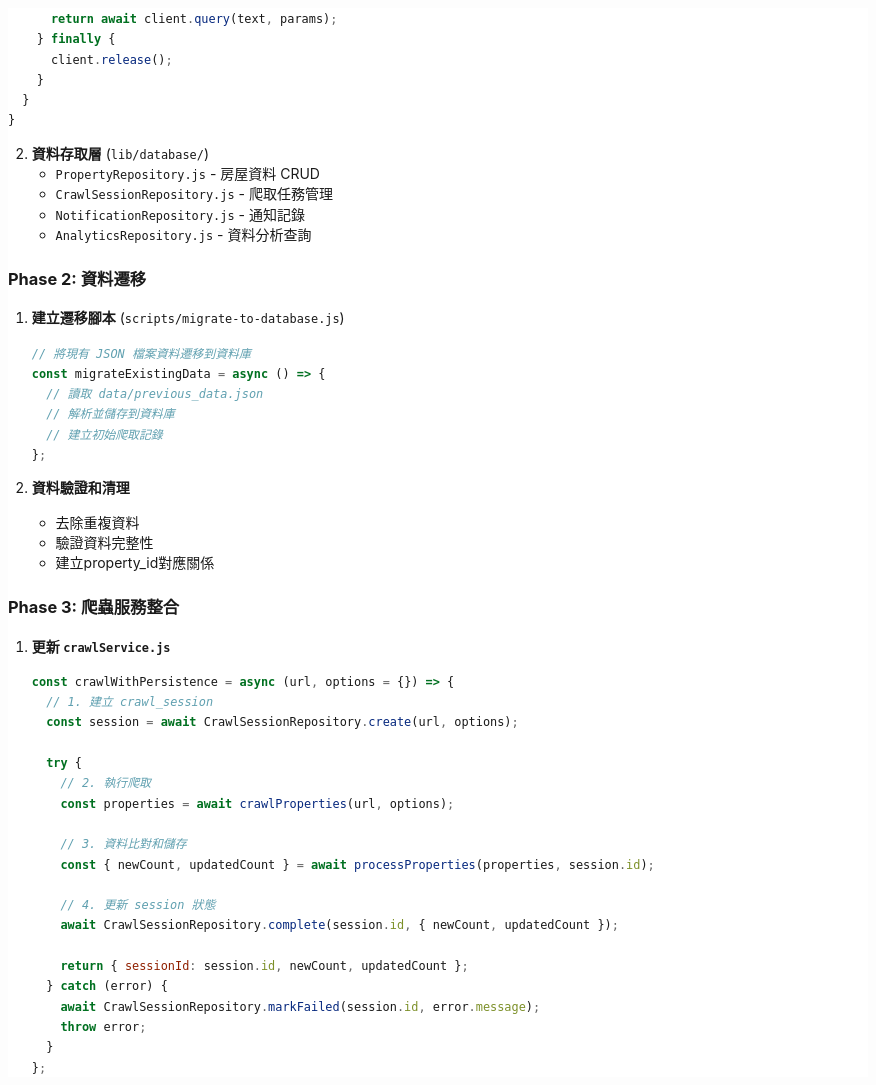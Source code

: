    ```javascript
         return await client.query(text, params);
       } finally {
         client.release();
       }
     }
   }
   ```

2. **資料存取層** (`lib/database/`)
   - `PropertyRepository.js` - 房屋資料 CRUD
   - `CrawlSessionRepository.js` - 爬取任務管理
   - `NotificationRepository.js` - 通知記錄
   - `AnalyticsRepository.js` - 資料分析查詢

### Phase 2: 資料遷移

1. **建立遷移腳本** (`scripts/migrate-to-database.js`)
   ```javascript
   // 將現有 JSON 檔案資料遷移到資料庫
   const migrateExistingData = async () => {
     // 讀取 data/previous_data.json
     // 解析並儲存到資料庫
     // 建立初始爬取記錄
   };
   ```

2. **資料驗證和清理**
   - 去除重複資料
   - 驗證資料完整性
   - 建立property_id對應關係

### Phase 3: 爬蟲服務整合

1. **更新 `crawlService.js`**
   ```javascript
   const crawlWithPersistence = async (url, options = {}) => {
     // 1. 建立 crawl_session
     const session = await CrawlSessionRepository.create(url, options);
     
     try {
       // 2. 執行爬取
       const properties = await crawlProperties(url, options);
       
       // 3. 資料比對和儲存
       const { newCount, updatedCount } = await processProperties(properties, session.id);
       
       // 4. 更新 session 狀態
       await CrawlSessionRepository.complete(session.id, { newCount, updatedCount });
       
       return { sessionId: session.id, newCount, updatedCount };
     } catch (error) {
       await CrawlSessionRepository.markFailed(session.id, error.message);
       throw error;
     }
   };
   ```
